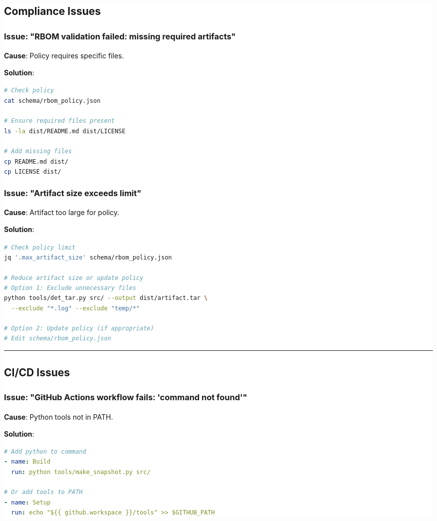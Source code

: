
## Compliance Issues

### Issue: "RBOM validation failed: missing required artifacts"

**Cause**: Policy requires specific files.

**Solution**:
```bash
# Check policy
cat schema/rbom_policy.json

# Ensure required files present
ls -la dist/README.md dist/LICENSE

# Add missing files
cp README.md dist/
cp LICENSE dist/
```

### Issue: "Artifact size exceeds limit"

**Cause**: Artifact too large for policy.

**Solution**:
```bash
# Check policy limit
jq '.max_artifact_size' schema/rbom_policy.json

# Reduce artifact size or update policy
# Option 1: Exclude unnecessary files
python tools/det_tar.py src/ --output dist/artifact.tar \
  --exclude "*.log" --exclude "temp/*"

# Option 2: Update policy (if appropriate)
# Edit schema/rbom_policy.json
```

---

## CI/CD Issues

### Issue: "GitHub Actions workflow fails: 'command not found'"

**Cause**: Python tools not in PATH.

**Solution**:
```yaml
# Add python to command
- name: Build
  run: python tools/make_snapshot.py src/
  
# Or add tools to PATH
- name: Setup
  run: echo "${{ github.workspace }}/tools" >> $GITHUB_PATH
```
